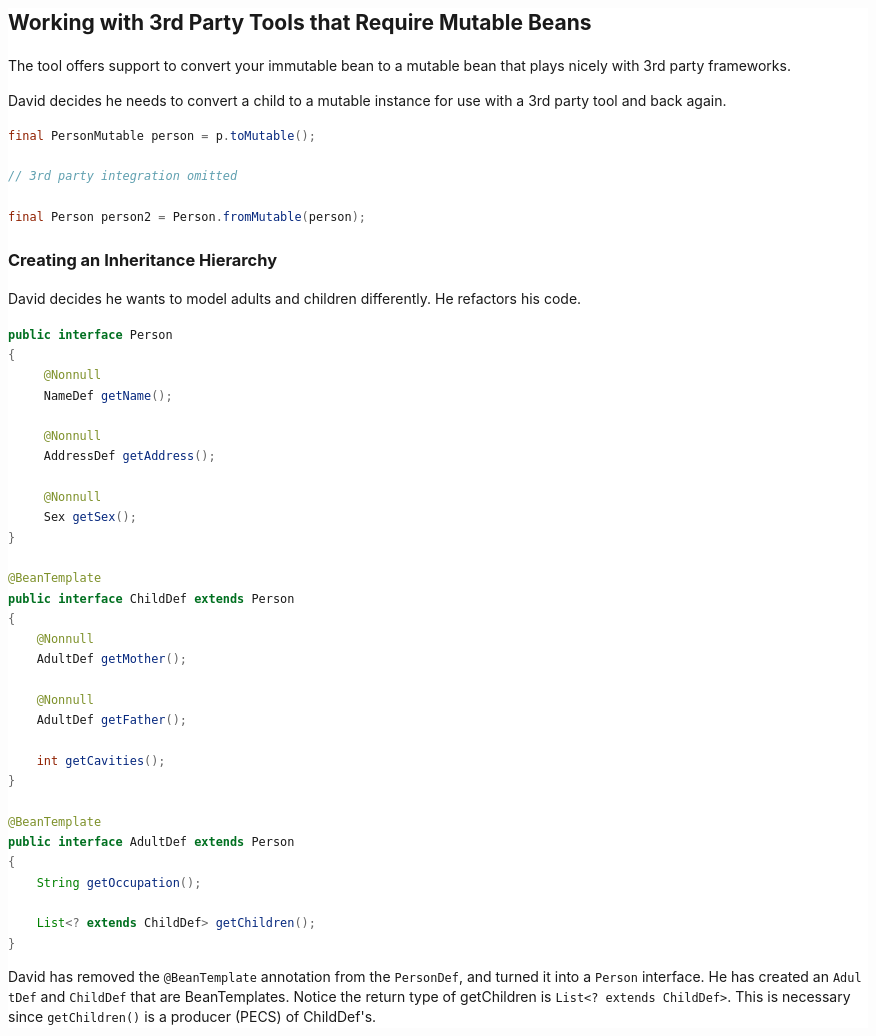 ## Working with 3rd Party Tools that Require Mutable Beans
The tool offers support to convert your immutable bean to a mutable bean that plays nicely with 3rd party frameworks.

David decides he needs to convert a child to a mutable instance for use with a 3rd party tool and back again.
```java
final PersonMutable person = p.toMutable();

// 3rd party integration omitted

final Person person2 = Person.fromMutable(person);
```

### Creating an Inheritance Hierarchy
David decides he wants to model adults and children differently. He refactors his code.
```java
public interface Person
{
     @Nonnull
     NameDef getName();
 
     @Nonnull
     AddressDef getAddress();
 
     @Nonnull
     Sex getSex();
}

@BeanTemplate
public interface ChildDef extends Person
{
    @Nonnull
    AdultDef getMother();
  
    @Nonnull
    AdultDef getFather();

    int getCavities();
}

@BeanTemplate
public interface AdultDef extends Person
{
    String getOccupation();
    
    List<? extends ChildDef> getChildren();
}
```
David has removed the `@BeanTemplate` annotation from the `PersonDef`, and turned it into a `Person` interface. He has created an `AdultDef` and `ChildDef` that are BeanTemplates. Notice the return type of getChildren is `List<? extends ChildDef>`. This is necessary since `getChildren()` is a producer (PECS) of ChildDef's.
